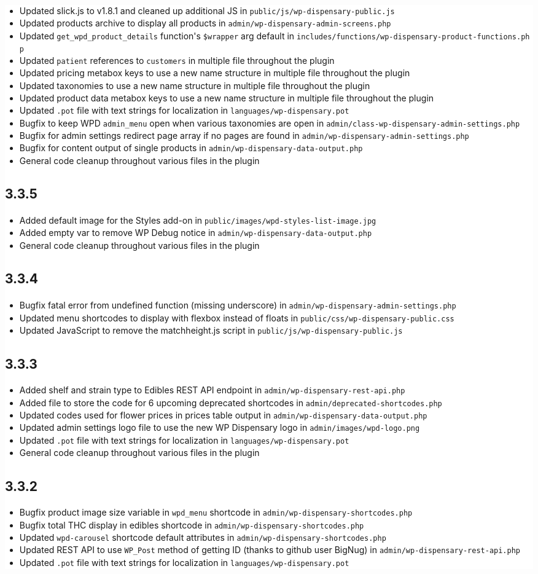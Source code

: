*   Updated slick.js to v1.8.1 and cleaned up additional JS in `public/js/wp-dispensary-public.js`
*   Updated products archive to display all products in `admin/wp-dispensary-admin-screens.php`
*   Updated `get_wpd_product_details` function's `$wrapper` arg default in `includes/functions/wp-dispensary-product-functions.php`
*   Updated `patient` references to `customers` in multiple file throughout the plugin
*   Updated pricing metabox keys to use a new name structure in multiple file throughout the plugin
*   Updated taxonomies to use a new name structure in multiple file throughout the plugin
*   Updated product data metabox keys to use a new name structure in multiple file throughout the plugin
*   Updated `.pot` file with text strings for localization in `languages/wp-dispensary.pot`
*   Bugfix to keep WPD `admin_menu` open when various taxonomies are open in `admin/class-wp-dispensary-admin-settings.php`
*   Bugfix for admin settings redirect page array if no pages are found in `admin/wp-dispensary-admin-settings.php`
*   Bugfix for content output of single products in `admin/wp-dispensary-data-output.php` 
*   General code cleanup throughout various files in the plugin

## 3.3.5
*   Added default image for the Styles add-on in `public/images/wpd-styles-list-image.jpg`
*   Added empty var to remove WP Debug notice in `admin/wp-dispensary-data-output.php`
*   General code cleanup throughout various files in the plugin

## 3.3.4
*   Bugfix fatal error from undefined function (missing underscore) in `admin/wp-dispensary-admin-settings.php`
*   Updated menu shortcodes to display with flexbox instead of floats in `public/css/wp-dispensary-public.css`
*   Updated JavaScript to remove the matchheight.js script in `public/js/wp-dispensary-public.js`

## 3.3.3
*   Added shelf and strain type to Edibles REST API endpoint in `admin/wp-dispensary-rest-api.php`
*   Added file to store the code for 6 upcoming deprecated shortcodes in `admin/deprecated-shortcodes.php`
*   Updated codes used for flower prices in prices table output in `admin/wp-dispensary-data-output.php`
*   Updated admin settings logo file to use the new WP Dispensary logo in `admin/images/wpd-logo.png`
*   Updated `.pot` file with text strings for localization in `languages/wp-dispensary.pot`
*   General code cleanup throughout various files in the plugin

## 3.3.2
*   Bugfix product image size variable in `wpd_menu` shortcode in `admin/wp-dispensary-shortcodes.php`
*   Bugfix total THC display in edibles shortcode in `admin/wp-dispensary-shortcodes.php`
*   Updated `wpd-carousel` shortcode default attributes in `admin/wp-dispensary-shortcodes.php`
*   Updated REST API to use `WP_Post` method of getting ID (thanks to github user BigNug) in `admin/wp-dispensary-rest-api.php`
*   Updated `.pot` file with text strings for localization in `languages/wp-dispensary.pot`
